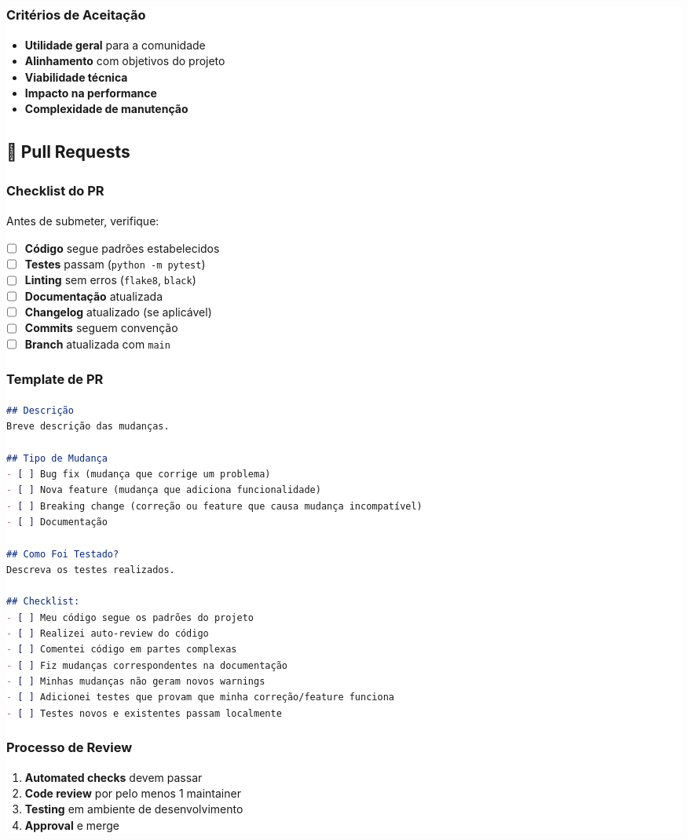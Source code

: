 ### Critérios de Aceitação

- **Utilidade geral** para a comunidade
- **Alinhamento** com objetivos do projeto
- **Viabilidade técnica**
- **Impacto na performance**
- **Complexidade de manutenção**

## 🔄 Pull Requests

### Checklist do PR

Antes de submeter, verifique:

- [ ] **Código** segue padrões estabelecidos
- [ ] **Testes** passam (`python -m pytest`)
- [ ] **Linting** sem erros (`flake8`, `black`)
- [ ] **Documentação** atualizada
- [ ] **Changelog** atualizado (se aplicável)
- [ ] **Commits** seguem convenção
- [ ] **Branch** atualizada com `main`

### Template de PR

```markdown
## Descrição
Breve descrição das mudanças.

## Tipo de Mudança
- [ ] Bug fix (mudança que corrige um problema)
- [ ] Nova feature (mudança que adiciona funcionalidade)
- [ ] Breaking change (correção ou feature que causa mudança incompatível)
- [ ] Documentação

## Como Foi Testado?
Descreva os testes realizados.

## Checklist:
- [ ] Meu código segue os padrões do projeto
- [ ] Realizei auto-review do código
- [ ] Comentei código em partes complexas
- [ ] Fiz mudanças correspondentes na documentação
- [ ] Minhas mudanças não geram novos warnings
- [ ] Adicionei testes que provam que minha correção/feature funciona
- [ ] Testes novos e existentes passam localmente
```

### Processo de Review

1. **Automated checks** devem passar
2. **Code review** por pelo menos 1 maintainer
3. **Testing** em ambiente de desenvolvimento
4. **Approval** e merge
